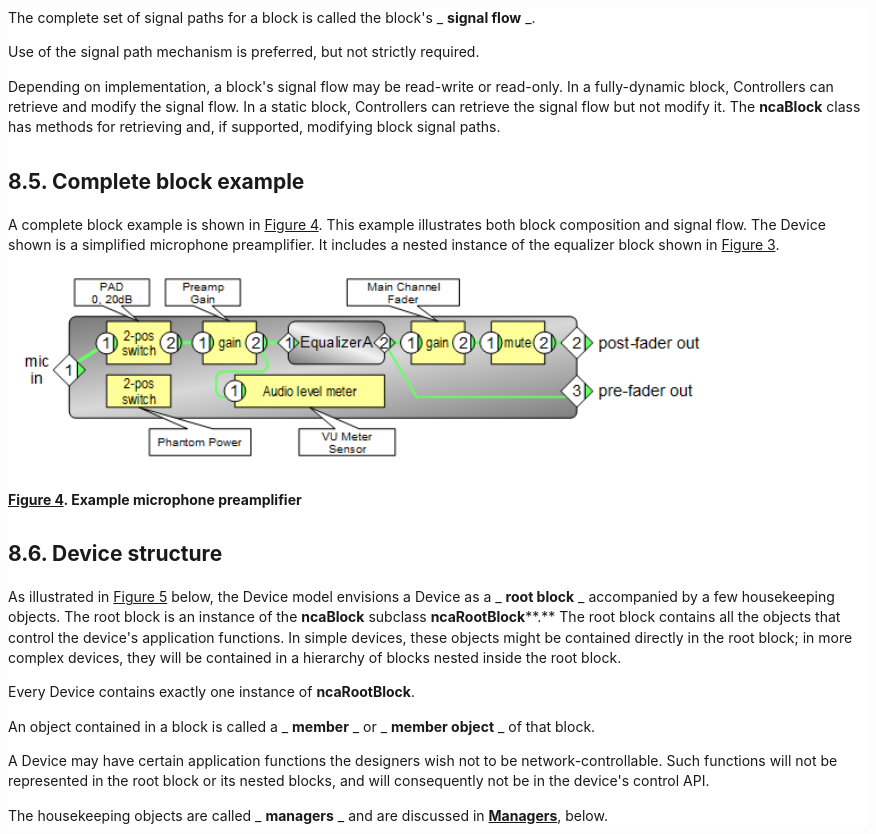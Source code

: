 The complete set of signal paths for a block is called the block&#39;s _ **signal flow** _.

Use of the signal path mechanism is preferred, but not strictly required.

Depending on implementation, a block&#39;s signal flow may be read-write or read-only. In a fully-dynamic block, Controllers can retrieve and modify the signal flow. In a static block, Controllers can retrieve the signal flow but not modify it. The **ncaBlock** class has methods for retrieving and, if supported, modifying block signal paths.

## 8.5. Complete block example

A complete block example is shown in [Figure 4](#fig_MicPreBlock). This example illustrates both block composition and signal flow. The Device shown is a simplified microphone preamplifier. It includes a nested instance of the equalizer block shown in [Figure 3](#fig_EQBlock).

![](images/Figure-4.png)

**[Figure 4](#figur_MicPreBlock). Example microphone preamplifier**

## 8.6. Device structure

As illustrated in [Figure 5](#fig_Device) below, the Device model envisions a Device as a _ **root block** _ accompanied by a few housekeeping objects. The root block is an instance of the **ncaBlock** subclass **ncaRootBlock****.** The root block contains all the objects that control the device&#39;s application functions. In simple devices, these objects might be contained directly in the root block; in more complex devices, they will be contained in a hierarchy of blocks nested inside the root block.

Every Device contains exactly one instance of **ncaRootBlock**.

An object contained in a block is called a _ **member** _ or _ **member object** _ of that block.

A Device may have certain application functions the designers wish not to be network-controllable. Such functions will not be represented in the root block or its nested blocks, and will consequently not be in the device&#39;s control API.

The housekeeping objects are called _ **managers** _ and are discussed in [**Managers**](#_96ljnmcmwsf6), below.
